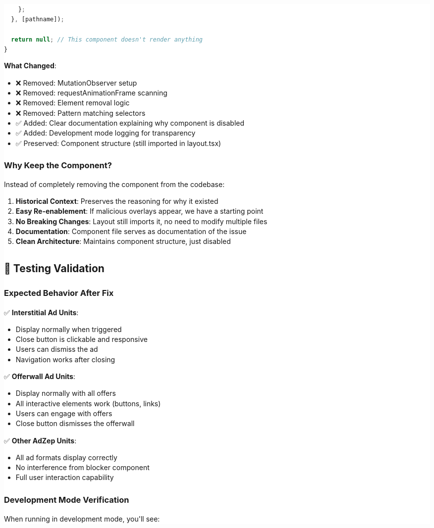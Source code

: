 ```typescript
    };
  }, [pathname]);

  return null; // This component doesn't render anything
}
```

**What Changed**:

- ❌ Removed: MutationObserver setup
- ❌ Removed: requestAnimationFrame scanning
- ❌ Removed: Element removal logic
- ❌ Removed: Pattern matching selectors
- ✅ Added: Clear documentation explaining why component is disabled
- ✅ Added: Development mode logging for transparency
- ✅ Preserved: Component structure (still imported in layout.tsx)

### Why Keep the Component?

Instead of completely removing the component from the codebase:

1. **Historical Context**: Preserves the reasoning for why it existed
2. **Easy Re-enablement**: If malicious overlays appear, we have a starting point
3. **No Breaking Changes**: Layout still imports it, no need to modify multiple files
4. **Documentation**: Component file serves as documentation of the issue
5. **Clean Architecture**: Maintains component structure, just disabled

## 🧪 Testing Validation

### Expected Behavior After Fix

✅ **Interstitial Ad Units**:

- Display normally when triggered
- Close button is clickable and responsive
- Users can dismiss the ad
- Navigation works after closing

✅ **Offerwall Ad Units**:

- Display normally with all offers
- All interactive elements work (buttons, links)
- Users can engage with offers
- Close button dismisses the offerwall

✅ **Other AdZep Units**:

- All ad formats display correctly
- No interference from blocker component
- Full user interaction capability

### Development Mode Verification

When running in development mode, you'll see:
